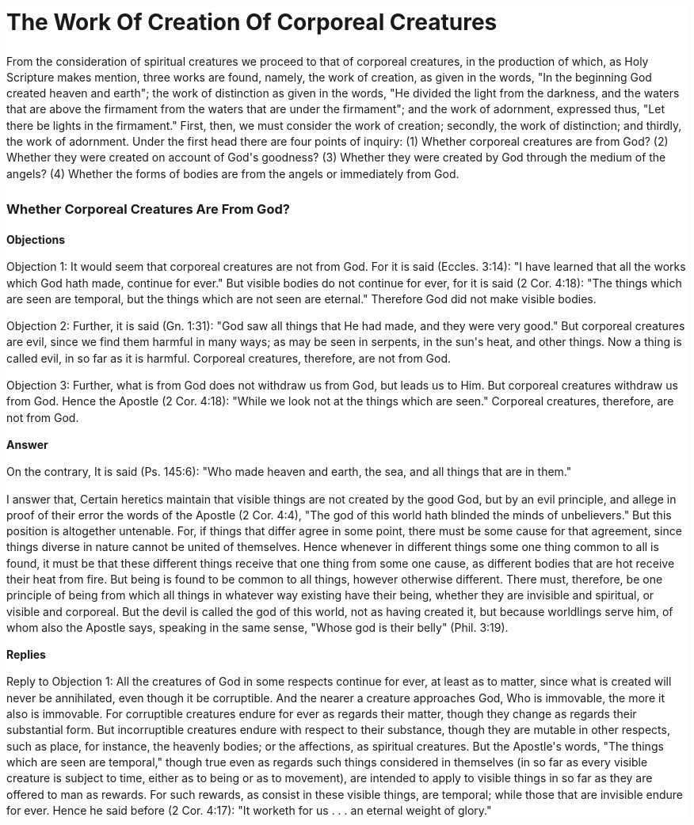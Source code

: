 # The Work Of Creation Of Corporeal Creatures

From the consideration of spiritual creatures we proceed to that of corporeal creatures, in the production of which, as Holy Scripture makes mention, three works are found, namely, the work of creation, as given in the words, "In the beginning God created heaven and earth"; the work of distinction as given in the words, "He divided the light from the darkness, and the waters that are above the firmament from the waters that are under the firmament"; and the work of adornment, expressed thus, "Let there be lights in the firmament."  First, then, we must consider the work of creation; secondly, the work of distinction; and thirdly, the work of adornment. Under the first head there are four points of inquiry:
(1) Whether corporeal creatures are from God?
(2) Whether they were created on account of God's goodness?
(3) Whether they were created by God through the medium of the angels?
(4) Whether the forms of bodies are from the angels or immediately from God.
### Whether Corporeal Creatures Are From God?

**Objections**

Objection 1: It would seem that corporeal creatures are not from God. For it is said (Eccles. 3:14): "I have learned that all the works which God hath made, continue for ever." But visible bodies do not continue for ever, for it is said (2 Cor. 4:18): "The things which are seen are temporal, but the things which are not seen are eternal." Therefore God did not make visible bodies.

Objection 2: Further, it is said (Gn. 1:31): "God saw all things that He had made, and they were very good." But corporeal creatures are evil, since we find them harmful in many ways; as may be seen in serpents, in the sun's heat, and other things. Now a thing is called evil, in so far as it is harmful. Corporeal creatures, therefore, are not from God.

Objection 3: Further, what is from God does not withdraw us from God, but leads us to Him. But corporeal creatures withdraw us from God. Hence the Apostle (2 Cor. 4:18): "While we look not at the things which are seen." Corporeal creatures, therefore, are not from God.

**Answer**

On the contrary, It is said (Ps. 145:6): "Who made heaven and earth, the sea, and all things that are in them."

I answer that, Certain heretics maintain that visible things are not created by the good God, but by an evil principle, and allege in proof of their error the words of the Apostle (2 Cor. 4:4), "The god of this world hath blinded the minds of unbelievers." But this position is altogether untenable. For, if things that differ agree in some point, there must be some cause for that agreement, since things diverse in nature cannot be united of themselves. Hence whenever in different things some one thing common to all is found, it must be that these different things receive that one thing from some one cause, as different bodies that are hot receive their heat from fire. But being is found to be common to all things, however otherwise different. There must, therefore, be one principle of being from which all things in whatever way existing have their being, whether they are invisible and spiritual, or visible and corporeal. But the devil is called the god of this world, not as having created it, but because worldlings serve him, of whom also the Apostle says, speaking in the same sense, "Whose god is their belly" (Phil. 3:19).

**Replies**

Reply to Objection 1: All the creatures of God in some respects continue for ever, at least as to matter, since what is created will never be annihilated, even though it be corruptible. And the nearer a creature approaches God, Who is immovable, the more it also is immovable. For corruptible creatures endure for ever as regards their matter, though they change as regards their substantial form. But incorruptible creatures endure with respect to their substance, though they are mutable in other respects, such as place, for instance, the heavenly bodies; or the affections, as spiritual creatures. But the Apostle's words, "The things which are seen are temporal," though true even as regards such things considered in themselves (in so far as every visible creature is subject to time, either as to being or as to movement), are intended to apply to visible things in so far as they are offered to man as rewards. For such rewards, as consist in these visible things, are temporal; while those that are invisible endure for ever. Hence he said before (2 Cor. 4:17): "It worketh for us . . . an eternal weight of glory."
